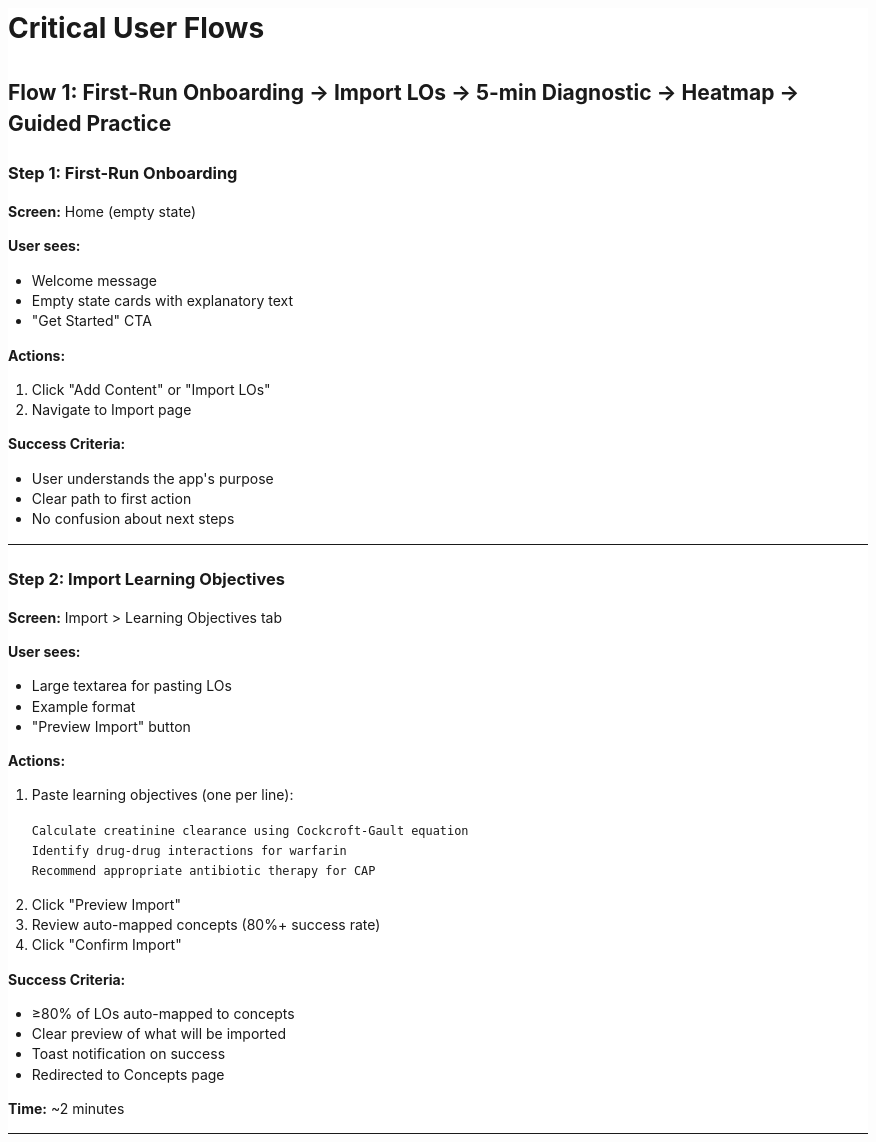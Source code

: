 # Critical User Flows

## Flow 1: First-Run Onboarding → Import LOs → 5-min Diagnostic → Heatmap → Guided Practice

### Step 1: First-Run Onboarding
**Screen:** Home (empty state)

**User sees:**
- Welcome message
- Empty state cards with explanatory text
- "Get Started" CTA

**Actions:**
1. Click "Add Content" or "Import LOs"
2. Navigate to Import page

**Success Criteria:**
- User understands the app's purpose
- Clear path to first action
- No confusion about next steps

---

### Step 2: Import Learning Objectives
**Screen:** Import > Learning Objectives tab

**User sees:**
- Large textarea for pasting LOs
- Example format
- "Preview Import" button

**Actions:**
1. Paste learning objectives (one per line):
   ```
   Calculate creatinine clearance using Cockcroft-Gault equation
   Identify drug-drug interactions for warfarin
   Recommend appropriate antibiotic therapy for CAP
   ```
2. Click "Preview Import"
3. Review auto-mapped concepts (80%+ success rate)
4. Click "Confirm Import"

**Success Criteria:**
- ≥80% of LOs auto-mapped to concepts
- Clear preview of what will be imported
- Toast notification on success
- Redirected to Concepts page

**Time:** ~2 minutes

---
